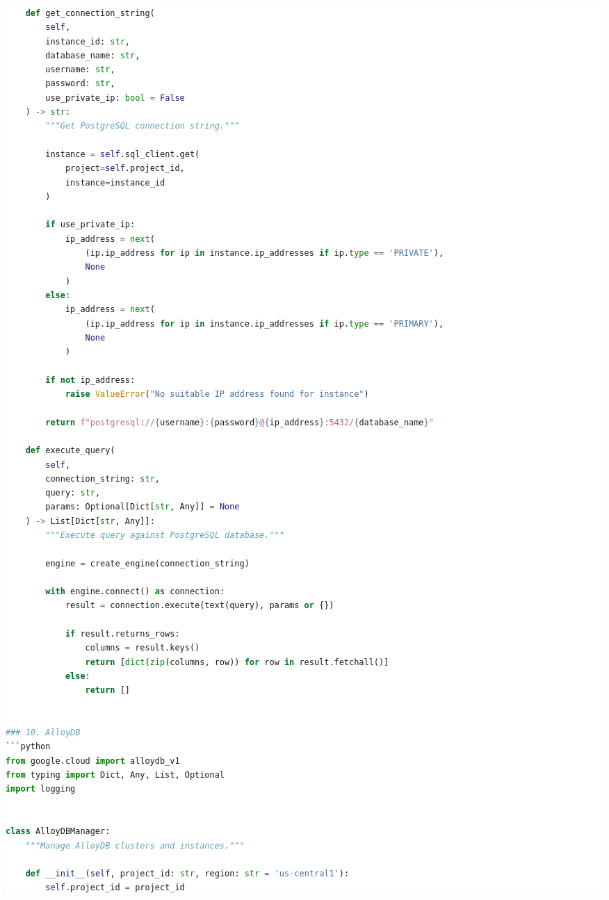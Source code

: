 ```python
    def get_connection_string(
        self,
        instance_id: str,
        database_name: str,
        username: str,
        password: str,
        use_private_ip: bool = False
    ) -> str:
        """Get PostgreSQL connection string."""
        
        instance = self.sql_client.get(
            project=self.project_id,
            instance=instance_id
        )
        
        if use_private_ip:
            ip_address = next(
                (ip.ip_address for ip in instance.ip_addresses if ip.type == 'PRIVATE'),
                None
            )
        else:
            ip_address = next(
                (ip.ip_address for ip in instance.ip_addresses if ip.type == 'PRIMARY'),
                None
            )
        
        if not ip_address:
            raise ValueError("No suitable IP address found for instance")
        
        return f"postgresql://{username}:{password}@{ip_address}:5432/{database_name}"
    
    def execute_query(
        self,
        connection_string: str,
        query: str,
        params: Optional[Dict[str, Any]] = None
    ) -> List[Dict[str, Any]]:
        """Execute query against PostgreSQL database."""
        
        engine = create_engine(connection_string)
        
        with engine.connect() as connection:
            result = connection.execute(text(query), params or {})
            
            if result.returns_rows:
                columns = result.keys()
                return [dict(zip(columns, row)) for row in result.fetchall()]
            else:
                return []


### 10. AlloyDB
```python
from google.cloud import alloydb_v1
from typing import Dict, Any, List, Optional
import logging


class AlloyDBManager:
    """Manage AlloyDB clusters and instances."""
    
    def __init__(self, project_id: str, region: str = 'us-central1'):
        self.project_id = project_id
```